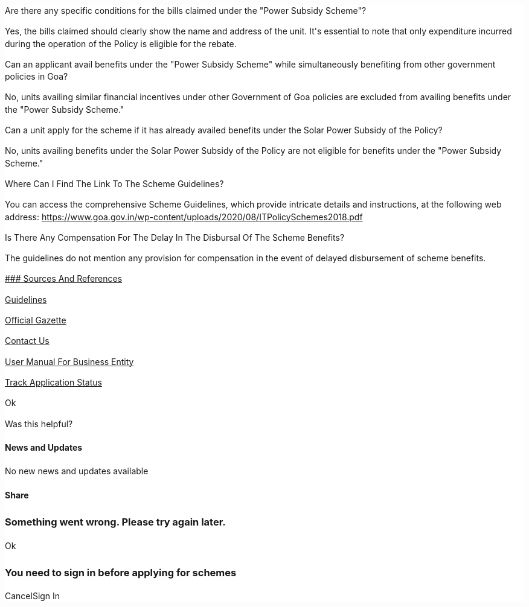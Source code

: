 Are there any specific conditions for the bills claimed under the "Power Subsidy Scheme"?

Yes, the bills claimed should clearly show the name and address of the unit. It's essential to note that only expenditure incurred during the operation of the Policy is eligible for the rebate.

Can an applicant avail benefits under the "Power Subsidy Scheme" while simultaneously benefiting from other government policies in Goa?

No, units availing similar financial incentives under other Government of Goa policies are excluded from availing benefits under the "Power Subsidy Scheme."

Can a unit apply for the scheme if it has already availed benefits under the Solar Power Subsidy of the Policy?

No, units availing benefits under the Solar Power Subsidy of the Policy are not eligible for benefits under the "Power Subsidy Scheme."

Where Can I Find The Link To The Scheme Guidelines?

You can access the comprehensive Scheme Guidelines, which provide intricate details and instructions, at the following web address: https://www.goa.gov.in/wp-content/uploads/2020/08/ITPolicySchemes2018.pdf

Is There Any Compensation For The Delay In The Disbursal Of The Scheme Benefits?

The guidelines do not mention any provision for compensation in the event of delayed disbursement of scheme benefits.

[### Sources And References](https://www.myscheme.gov.in/schemes/pss-goa#sources)

[Guidelines](https://www.goa.gov.in/wp-content/uploads/2020/08/ITPolicySchemes2018.pdf)

[Official Gazette](https://ditc.goa.gov.in/sites/default/files/Target-Schemes.pdf)

[Contact Us](https://www.goa.gov.in/contact/)

[User Manual For Business Entity](https://services.goaonline.gov.in/Downloads/Organization/BusinessProfile_UserManual.pdf)

[Track Application Status](https://goaonline.gov.in/StatusTrack)

Ok

Was this helpful?

#### News and Updates

No new news and updates available

#### Share

### Something went wrong. Please try again later.

Ok

### 

### You need to sign in before applying for schemes

CancelSign In
